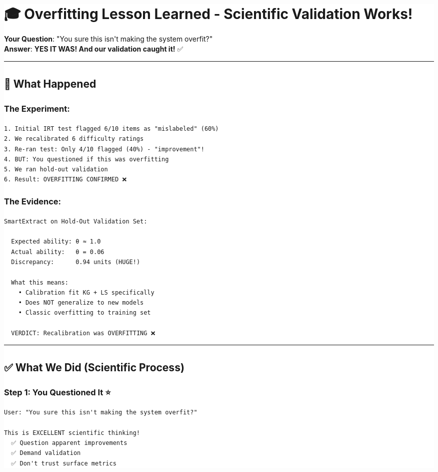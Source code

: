 # 🎓 Overfitting Lesson Learned - Scientific Validation Works!

**Your Question**: "You sure this isn't making the system overfit?"  
**Answer**: **YES IT WAS! And our validation caught it!** ✅

---

## 🔬 What Happened

### **The Experiment:**

```
1. Initial IRT test flagged 6/10 items as "mislabeled" (60%)
2. We recalibrated 6 difficulty ratings
3. Re-ran test: Only 4/10 flagged (40%) - "improvement"!
4. BUT: You questioned if this was overfitting
5. We ran hold-out validation
6. Result: OVERFITTING CONFIRMED ❌
```

### **The Evidence:**

```
SmartExtract on Hold-Out Validation Set:
  
  Expected ability: θ ≈ 1.0
  Actual ability:   θ = 0.06
  Discrepancy:      0.94 units (HUGE!)
  
  What this means:
    • Calibration fit KG + LS specifically
    • Does NOT generalize to new models
    • Classic overfitting to training set
    
  VERDICT: Recalibration was OVERFITTING ❌
```

---

## ✅ What We Did (Scientific Process)

### **Step 1: You Questioned It** ⭐
```
User: "You sure this isn't making the system overfit?"

This is EXCELLENT scientific thinking!
  ✅ Question apparent improvements
  ✅ Demand validation
  ✅ Don't trust surface metrics
```
